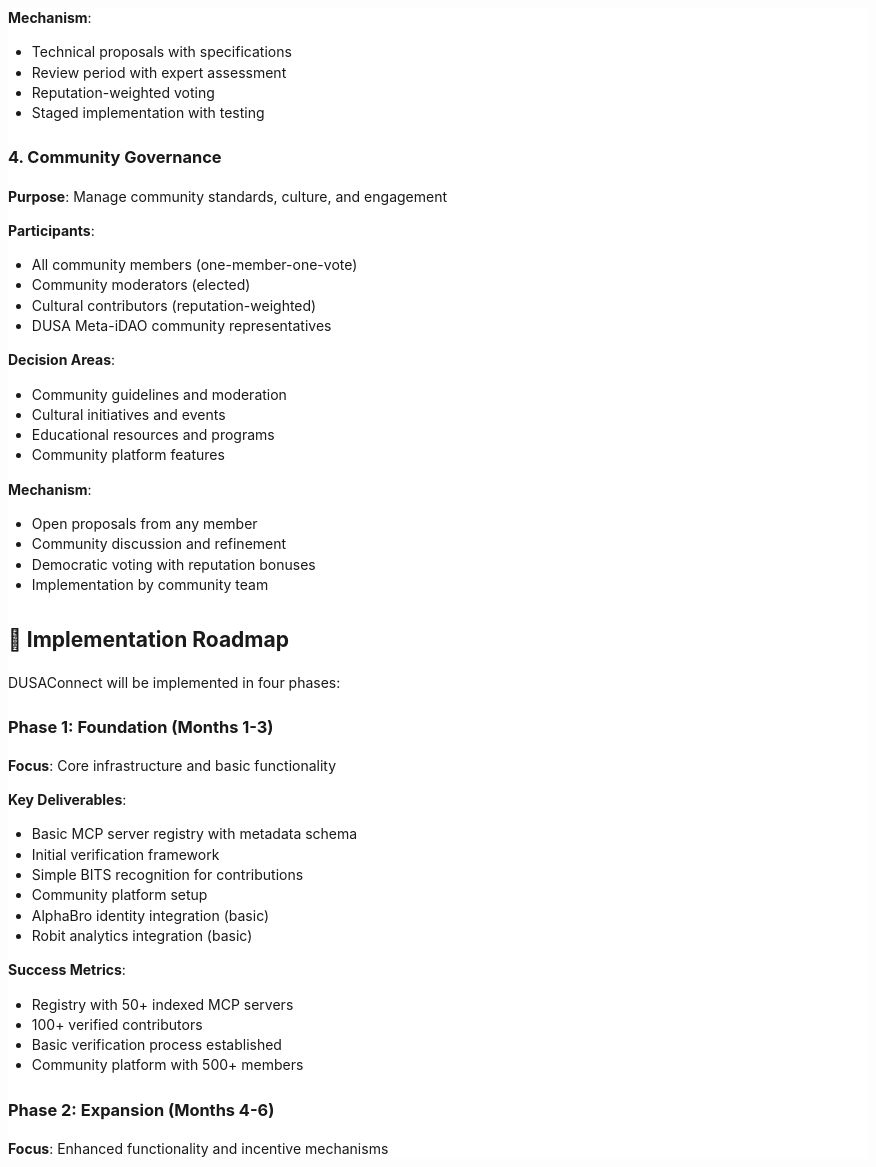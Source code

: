 **Mechanism**:
- Technical proposals with specifications
- Review period with expert assessment
- Reputation-weighted voting
- Staged implementation with testing

### 4. Community Governance

**Purpose**: Manage community standards, culture, and engagement

**Participants**:
- All community members (one-member-one-vote)
- Community moderators (elected)
- Cultural contributors (reputation-weighted)
- DUSA Meta-iDAO community representatives

**Decision Areas**:
- Community guidelines and moderation
- Cultural initiatives and events
- Educational resources and programs
- Community platform features

**Mechanism**:
- Open proposals from any member
- Community discussion and refinement
- Democratic voting with reputation bonuses
- Implementation by community team

## 🚀 Implementation Roadmap

DUSAConnect will be implemented in four phases:

### Phase 1: Foundation (Months 1-3)

**Focus**: Core infrastructure and basic functionality

**Key Deliverables**:
- Basic MCP server registry with metadata schema
- Initial verification framework
- Simple BITS recognition for contributions
- Community platform setup
- AlphaBro identity integration (basic)
- Robit analytics integration (basic)

**Success Metrics**:
- Registry with 50+ indexed MCP servers
- 100+ verified contributors
- Basic verification process established
- Community platform with 500+ members

### Phase 2: Expansion (Months 4-6)

**Focus**: Enhanced functionality and incentive mechanisms
